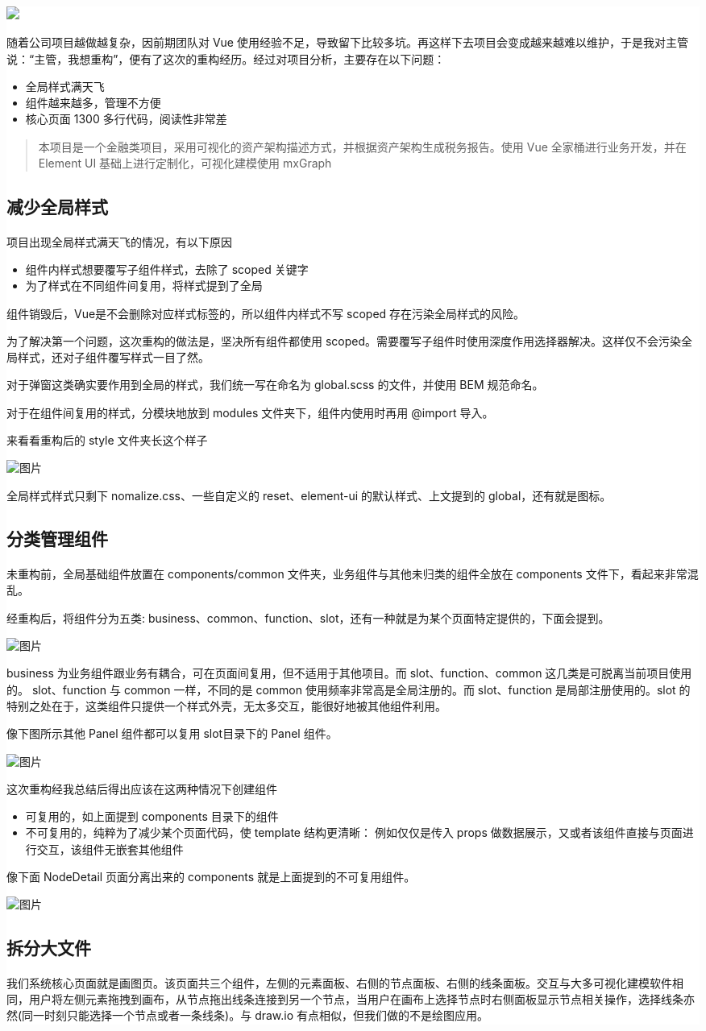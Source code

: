 ![](https://gitee.com/yejinzhan/images/raw/master/20200530155854.jpeg)

随着公司项目越做越复杂，因前期团队对 Vue 使用经验不足，导致留下比较多坑。再这样下去项目会变成越来越难以维护，于是我对主管说：“主管，我想重构”，便有了这次的重构经历。经过对项目分析，主要存在以下问题：

- 全局样式满天飞
- 组件越来越多，管理不方便
- 核心页面 1300 多行代码，阅读性非常差

> 本项目是一个金融类项目，采用可视化的资产架构描述方式，并根据资产架构生成税务报告。使用 Vue 全家桶进行业务开发，并在 Element UI 基础上进行定制化，可视化建模使用 mxGraph

## 减少全局样式
项目出现全局样式满天飞的情况，有以下原因

- 组件内样式想要覆写子组件样式，去除了 scoped 关键字
- 为了样式在不同组件间复用，将样式提到了全局

组件销毁后，Vue是不会删除对应样式标签的，所以组件内样式不写 scoped 存在污染全局样式的风险。

为了解决第一个问题，这次重构的做法是，坚决所有组件都使用 scoped。需要覆写子组件时使用深度作用选择器解决。这样仅不会污染全局样式，还对子组件覆写样式一目了然。

对于弹窗这类确实要作用到全局的样式，我们统一写在命名为 global.scss 的文件，并使用 BEM 规范命名。

对于在组件间复用的样式，分模块地放到 modules 文件夹下，组件内使用时再用 @import 导入。

来看看重构后的 style 文件夹长这个样子

![图片](https://ws4.sinaimg.cn/large/006tKfTcgy1g0mf6gtjcij30ow0dgmyh.jpg)

全局样式样式只剩下 nomalize.css、一些自定义的 reset、element-ui 的默认样式、上文提到的 global，还有就是图标。

## 分类管理组件

未重构前，全局基础组件放置在 components/common 文件夹，业务组件与其他未归类的组件全放在 components 文件下，看起来非常混乱。

经重构后，将组件分为五类: business、common、function、slot，还有一种就是为某个页面特定提供的，下面会提到。

![图片](https://ws3.sinaimg.cn/large/006tKfTcgy1g0ogaes2p6j30a903r74a.jpg)

business 为业务组件跟业务有耦合，可在页面间复用，但不适用于其他项目。而 slot、function、common 这几类是可脱离当前项目使用的。 slot、function 与 common 一样，不同的是 common 使用频率非常高是全局注册的。而 slot、function 是局部注册使用的。slot 的特别之处在于，这类组件只提供一个样式外壳，无太多交互，能很好地被其他组件利用。

像下图所示其他 Panel 组件都可以复用 slot目录下的 Panel 组件。

![图片](https://ws4.sinaimg.cn/large/006tKfTcgy1g0mglnh6msj30mh0l6n03.jpg)

这次重构经我总结后得出应该在这两种情况下创建组件
- 可复用的，如上面提到 components 目录下的组件
- 不可复用的，纯粹为了减少某个页面代码，使 template 结构更清晰： 例如仅仅是传入 props 做数据展示，又或者该组件直接与页面进行交互，该组件无嵌套其他组件

像下面 NodeDetail 页面分离出来的 components 就是上面提到的不可复用组件。

![图片](https://ws2.sinaimg.cn/large/006tKfTcgy1g0ogdvbcp7j30740a5gly.jpg)

## 拆分大文件
我们系统核心页面就是画图页。该页面共三个组件，左侧的元素面板、右侧的节点面板、右侧的线条面板。交互与大多可视化建模软件相同，用户将左侧元素拖拽到画布，从节点拖出线条连接到另一个节点，当用户在画布上选择节点时右侧面板显示节点相关操作，选择线条亦然(同一时刻只能选择一个节点或者一条线条)。与 draw.io 有点相似，但我们做的不是绘图应用。
